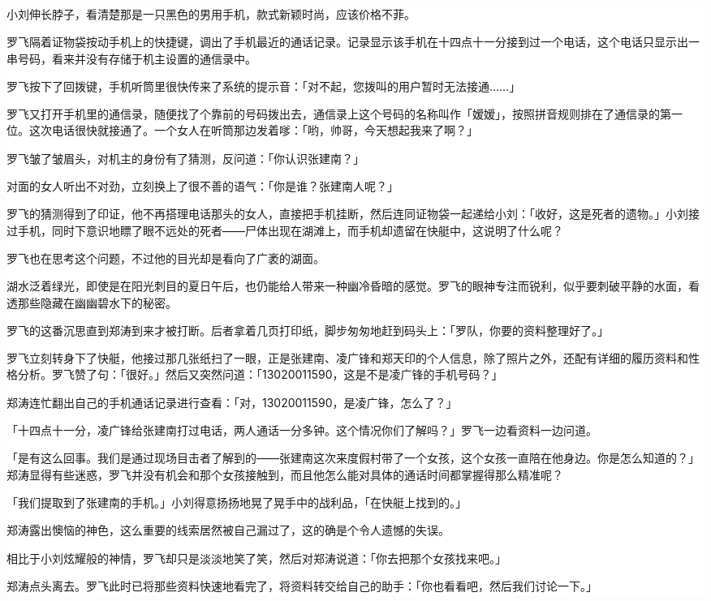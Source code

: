 
小刘伸长脖子，看清楚那是一只黑色的男用手机，款式新颖时尚，应该价格不菲。



罗飞隔着证物袋按动手机上的快捷键，调出了手机最近的通话记录。记录显示该手机在十四点十一分接到过一个电话，这个电话只显示出一串号码，看来并没有存储于机主设置的通信录中。



罗飞按下了回拨键，手机听筒里很快传来了系统的提示音：「对不起，您拨叫的用户暂时无法接通……」



罗飞又打开手机里的通信录，随便找了个靠前的号码拨出去，通信录上这个号码的名称叫作「嫒嫒」，按照拼音规则排在了通信录的第一位。这次电话很快就接通了。一个女人在听筒那边发着嗲：「哟，帅哥，今天想起我来了啊？」



罗飞皱了皱眉头，对机主的身份有了猜测，反问道：「你认识张建南？」



对面的女人听出不对劲，立刻换上了很不善的语气：「你是谁？张建南人呢？」



罗飞的猜测得到了印证，他不再搭理电话那头的女人，直接把手机挂断，然后连同证物袋一起递给小刘：「收好，这是死者的遗物。」小刘接过手机，同时下意识地瞟了眼不远处的死者——尸体出现在湖滩上，而手机却遗留在快艇中，这说明了什么呢？



罗飞也在思考这个问题，不过他的目光却是看向了广袤的湖面。



湖水泛着绿光，即使是在阳光刺目的夏日午后，也仍能给人带来一种幽冷昏暗的感觉。罗飞的眼神专注而锐利，似乎要刺破平静的水面，看透那些隐藏在幽幽碧水下的秘密。



罗飞的这番沉思直到郑涛到来才被打断。后者拿着几页打印纸，脚步匆匆地赶到码头上：「罗队，你要的资料整理好了。」



罗飞立刻转身下了快艇，他接过那几张纸扫了一眼，正是张建南、凌广锋和郑天印的个人信息，除了照片之外，还配有详细的履历资料和性格分析。罗飞赞了句：「很好。」然后又突然问道：「13020011590，这是不是凌广锋的手机号码？」



郑涛连忙翻出自己的手机通话记录进行查看：「对，13020011590，是凌广锋，怎么了？」



「十四点十一分，凌广锋给张建南打过电话，两人通话一分多钟。这个情况你们了解吗？」罗飞一边看资料一边问道。



「是有这么回事。我们是通过现场目击者了解到的——张建南这次来度假村带了一个女孩，这个女孩一直陪在他身边。你是怎么知道的？」郑涛显得有些迷惑，罗飞并没有机会和那个女孩接触到，而且他怎么能对具体的通话时间都掌握得那么精准呢？



「我们提取到了张建南的手机。」小刘得意扬扬地晃了晃手中的战利品，「在快艇上找到的。」



郑涛露出懊恼的神色，这么重要的线索居然被自己漏过了，这的确是个令人遗憾的失误。



相比于小刘炫耀般的神情，罗飞却只是淡淡地笑了笑，然后对郑涛说道：「你去把那个女孩找来吧。」



郑涛点头离去。罗飞此时已将那些资料快速地看完了，将资料转交给自己的助手：「你也看看吧，然后我们讨论一下。」
